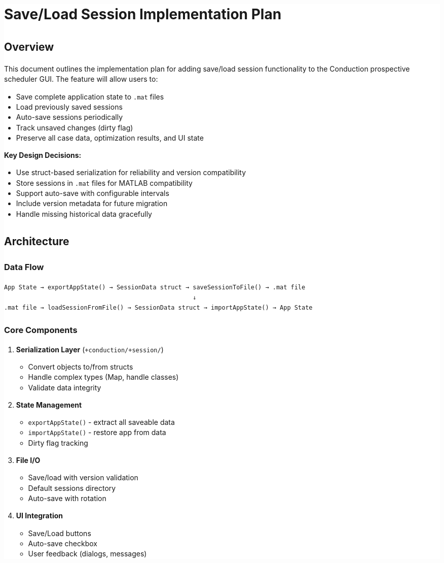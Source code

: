 # Save/Load Session Implementation Plan

## Overview

This document outlines the implementation plan for adding save/load session functionality to the Conduction prospective scheduler GUI. The feature will allow users to:

- Save complete application state to `.mat` files
- Load previously saved sessions
- Auto-save sessions periodically
- Track unsaved changes (dirty flag)
- Preserve all case data, optimization results, and UI state

**Key Design Decisions:**
- Use struct-based serialization for reliability and version compatibility
- Store sessions in `.mat` files for MATLAB compatibility
- Support auto-save with configurable intervals
- Include version metadata for future migration
- Handle missing historical data gracefully

## Architecture

### Data Flow

```
App State → exportAppState() → SessionData struct → saveSessionToFile() → .mat file
                                                    ↓
.mat file → loadSessionFromFile() → SessionData struct → importAppState() → App State
```

### Core Components

1. **Serialization Layer** (`+conduction/+session/`)
   - Convert objects to/from structs
   - Handle complex types (Map, handle classes)
   - Validate data integrity

2. **State Management**
   - `exportAppState()` - extract all saveable data
   - `importAppState()` - restore app from data
   - Dirty flag tracking

3. **File I/O**
   - Save/load with version validation
   - Default sessions directory
   - Auto-save with rotation

4. **UI Integration**
   - Save/Load buttons
   - Auto-save checkbox
   - User feedback (dialogs, messages)
